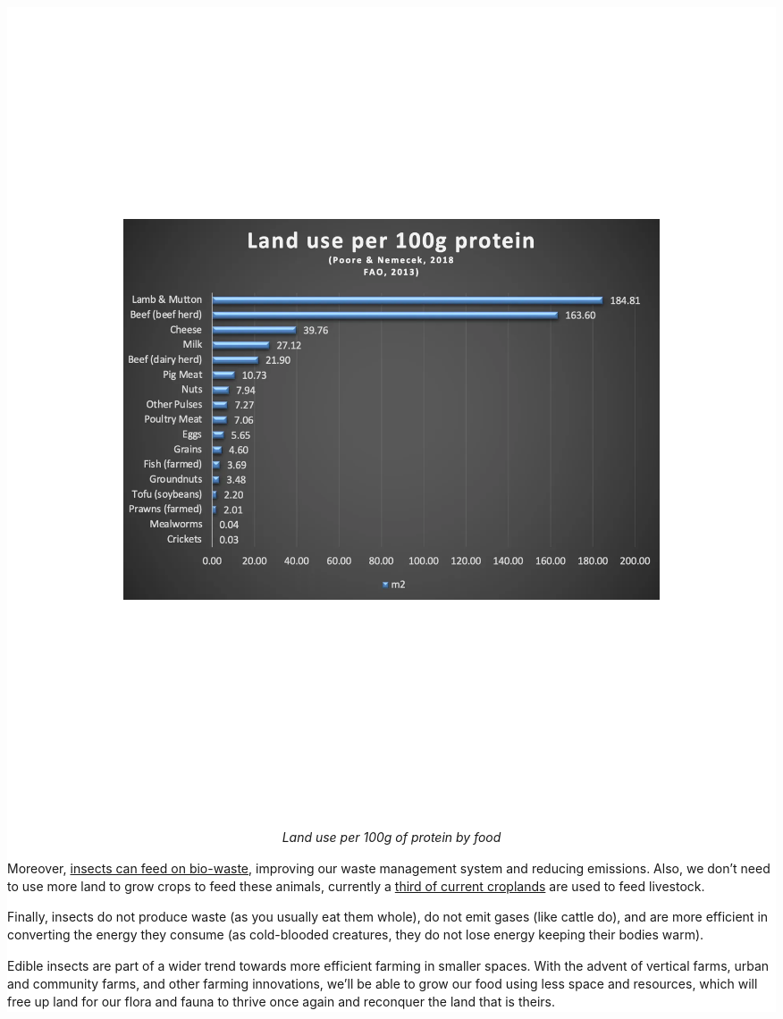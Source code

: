 <center><img src="/images/blog/land_use/land_use.png" width="600" height="900" /></center>

<p style="text-align: center; font-size: 14px;"><i>Land use per 100g of protein by food</i></p>


Moreover, [insects can feed on bio-waste](https://www.annualreviews.org/doi/abs/10.1146/annurev-ento-120811-153704), improving our waste management system and reducing emissions. Also, we don’t need to use more land to grow crops to feed these animals, currently a [third of current croplands](https://www.fao.org/3/ar591e/ar591e.pdf) are used to feed livestock.

Finally, insects do not produce waste (as you usually eat them whole), do not emit gases (like cattle do), and are more efficient in converting the energy they consume (as cold-blooded creatures, they do not lose energy keeping their bodies warm).

Edible insects are part of a wider trend towards more efficient farming in smaller spaces. With the advent of vertical farms, urban and community farms, and other farming innovations, we’ll be able to grow our food using less space and resources, which will free up land for our flora and fauna to thrive once again and reconquer the land that is theirs.